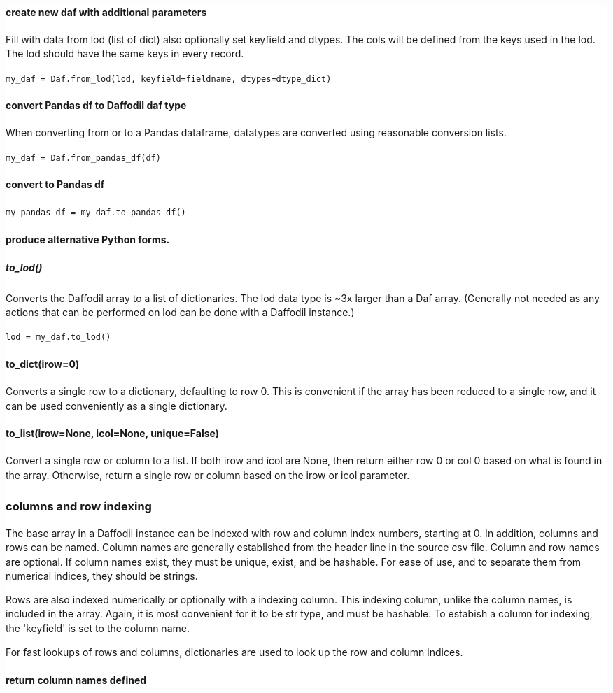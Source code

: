 #### create new daf with additional parameters

Fill with data from lod (list of dict) also optionally set keyfield and dtypes.
The cols will be defined from the keys used in the lod. The lod should have the same keys in every record.

    my_daf = Daf.from_lod(lod, keyfield=fieldname, dtypes=dtype_dict)
    
#### convert Pandas df to Daffodil daf type
When converting from or to a Pandas dataframe, datatypes are converted using reasonable conversion lists.
    
    my_daf = Daf.from_pandas_df(df)

#### convert to Pandas df
    
    my_pandas_df = my_daf.to_pandas_df()
    
#### produce alternative Python forms.

##### to_lod()
Converts the Daffodil array to a list of dictionaries. The lod data type is ~3x larger than a Daf array. 
(Generally not needed as any actions that can be performed on lod can be done with a Daffodil instance.)

    lod = my_daf.to_lod()

#### to_dict(irow=0)
Converts a single row to a dictionary, defaulting to row 0. This is convenient if the array has been 
reduced to a single row, and it can be used conveniently as a single dictionary.

#### to_list(irow=None, icol=None, unique=False)
Convert a single row or column to a list. If both irow and icol are None, then return either row 0
or col 0 based on what is found in the array. Otherwise, return a single row or column based on 
the irow or icol parameter.
    
### columns and row indexing
The base array in a Daffodil instance can be indexed with row and column index numbers, starting at 0.
In addition, columns and rows can be named. Column names are generally established from the header
line in the source csv file. Column and row names are optional. If column names exist, they must
be unique, exist, and be hashable. For ease of use, and to separate them from numerical indices,
they should be strings.

Rows are also indexed numerically or optionally with a indexing column. This indexing column, 
unlike the column names, is included in the array. Again, it is most convenient for it to be str type,
and must be hashable. To estabish a column for indexing, the 'keyfield' is set to the column name.

For fast lookups of rows and columns, dictionaries are used to look up the row and column indices.

#### return column names defined
